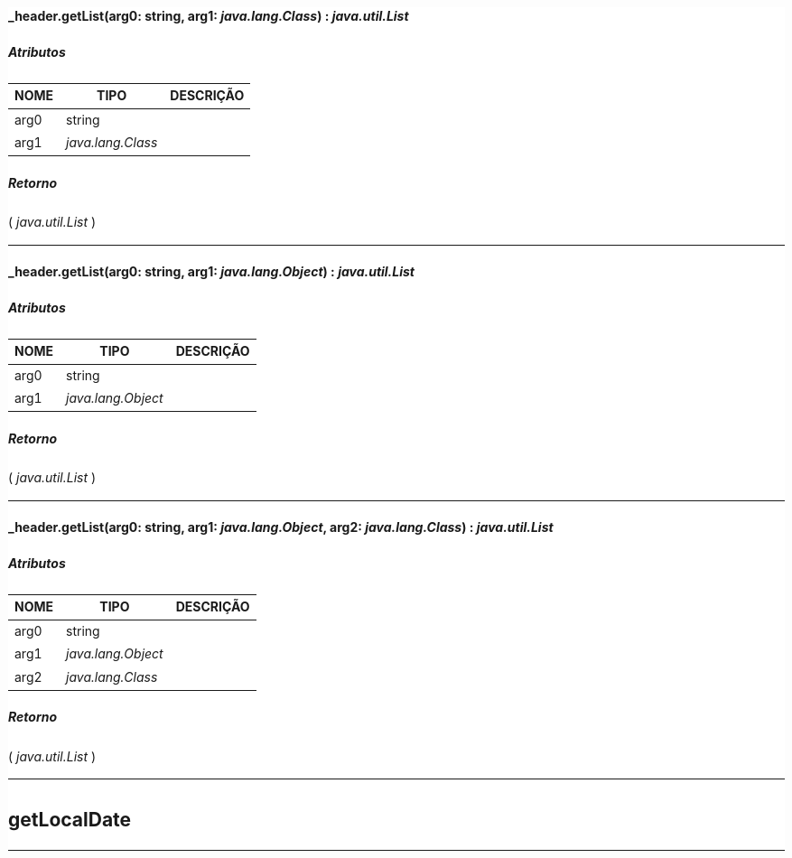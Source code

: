 #### _header.getList(arg0: string, arg1: _java.lang.Class_) : _java.util.List_
##### Atributos

| NOME | TIPO | DESCRIÇÃO |
|---|---|---|
| arg0 | string |   |
| arg1 | _java.lang.Class_ |   |

##### Retorno

( _java.util.List_ )


---

#### _header.getList(arg0: string, arg1: _java.lang.Object_) : _java.util.List_
##### Atributos

| NOME | TIPO | DESCRIÇÃO |
|---|---|---|
| arg0 | string |   |
| arg1 | _java.lang.Object_ |   |

##### Retorno

( _java.util.List_ )


---

#### _header.getList(arg0: string, arg1: _java.lang.Object_, arg2: _java.lang.Class_) : _java.util.List_
##### Atributos

| NOME | TIPO | DESCRIÇÃO |
|---|---|---|
| arg0 | string |   |
| arg1 | _java.lang.Object_ |   |
| arg2 | _java.lang.Class_ |   |

##### Retorno

( _java.util.List_ )


---

## getLocalDate

---
